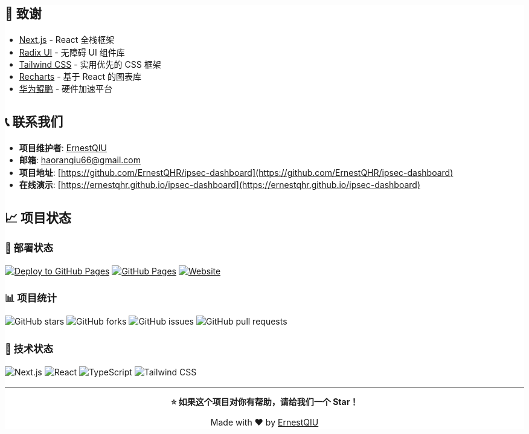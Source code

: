 ## 🙏 致谢

- [Next.js](https://nextjs.org/) - React 全栈框架
- [Radix UI](https://www.radix-ui.com/) - 无障碍 UI 组件库
- [Tailwind CSS](https://tailwindcss.com/) - 实用优先的 CSS 框架
- [Recharts](https://recharts.org/) - 基于 React 的图表库
- [华为鲲鹏](https://www.hikunpeng.com/) - 硬件加速平台

## 📞 联系我们

- **项目维护者**: [ErnestQIU](https://github.com/ErnestQHR)
- **邮箱**: haoranqiu66@gmail.com
- **项目地址**: [https://github.com/ErnestQHR/ipsec-dashboard](https://github.com/ErnestQHR/ipsec-dashboard)
- **在线演示**: [https://ernestqhr.github.io/ipsec-dashboard](https://ernestqhr.github.io/ipsec-dashboard)

## 📈 项目状态

### 🚀 部署状态
[![Deploy to GitHub Pages](https://github.com/ErnestQHR/ipsec-dashboard/actions/workflows/deploy.yml/badge.svg)](https://github.com/ErnestQHR/ipsec-dashboard/actions/workflows/deploy.yml)
[![GitHub Pages](https://img.shields.io/badge/GitHub%20Pages-Live-brightgreen)](https://ernestqhr.github.io/ipsec-dashboard)
[![Website](https://img.shields.io/website?url=https%3A%2F%2Fernestqhr.github.io%2Fipsec-dashboard)](https://ernestqhr.github.io/ipsec-dashboard)

### 📊 项目统计
![GitHub stars](https://img.shields.io/github/stars/ErnestQHR/ipsec-dashboard?style=social)
![GitHub forks](https://img.shields.io/github/forks/ErnestQHR/ipsec-dashboard?style=social)
![GitHub issues](https://img.shields.io/github/issues/ErnestQHR/ipsec-dashboard)
![GitHub pull requests](https://img.shields.io/github/issues-pr/ErnestQHR/ipsec-dashboard)

### 🔧 技术状态
![Next.js](https://img.shields.io/badge/Next.js-15-black?logo=next.js)
![React](https://img.shields.io/badge/React-19-blue?logo=react)
![TypeScript](https://img.shields.io/badge/TypeScript-5-blue?logo=typescript)
![Tailwind CSS](https://img.shields.io/badge/Tailwind_CSS-4.x-38B2AC?logo=tailwind-css)

---

<div align="center">

**⭐ 如果这个项目对你有帮助，请给我们一个 Star！**

Made with ❤️ by [ErnestQIU](https://github.com/ErnestQHR)

</div>
